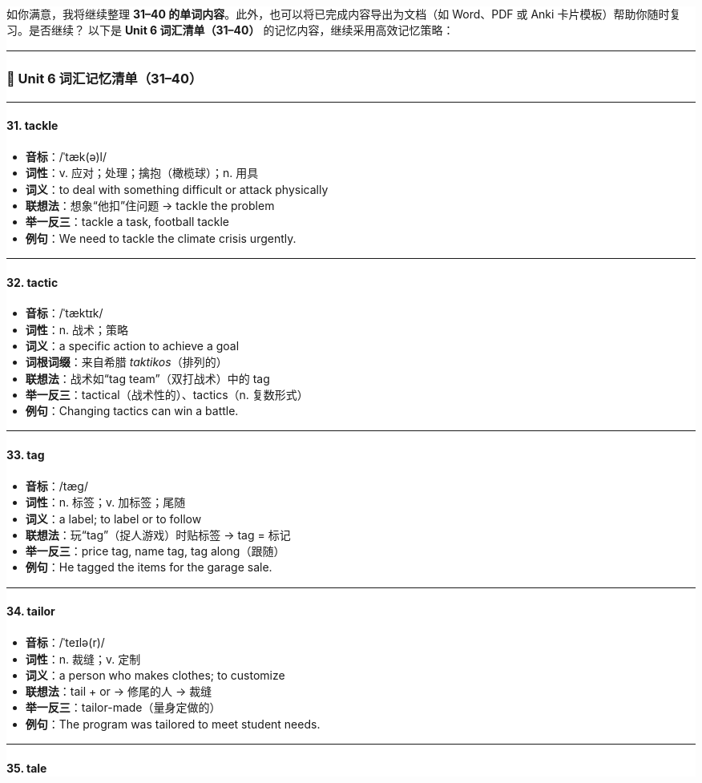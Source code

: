 如你满意，我将继续整理 **31–40 的单词内容**。此外，也可以将已完成内容导出为文档（如 Word、PDF 或 Anki 卡片模板）帮助你随时复习。是否继续？
以下是 **Unit 6 词汇清单（31–40）** 的记忆内容，继续采用高效记忆策略：

---

### 📘 Unit 6 词汇记忆清单（31–40）

---

#### 31. **tackle**

* **音标**：/ˈtæk(ə)l/
* **词性**：v. 应对；处理；擒抱（橄榄球）；n. 用具
* **词义**：to deal with something difficult or attack physically
* **联想法**：想象“他扣”住问题 → tackle the problem
* **举一反三**：tackle a task, football tackle
* **例句**：We need to tackle the climate crisis urgently.

---

#### 32. **tactic**

* **音标**：/ˈtæktɪk/
* **词性**：n. 战术；策略
* **词义**：a specific action to achieve a goal
* **词根词缀**：来自希腊 *taktikos*（排列的）
* **联想法**：战术如“tag team”（双打战术）中的 tag
* **举一反三**：tactical（战术性的）、tactics（n. 复数形式）
* **例句**：Changing tactics can win a battle.

---

#### 33. **tag**

* **音标**：/tæɡ/
* **词性**：n. 标签；v. 加标签；尾随
* **词义**：a label; to label or to follow
* **联想法**：玩“tag”（捉人游戏）时贴标签 → tag = 标记
* **举一反三**：price tag, name tag, tag along（跟随）
* **例句**：He tagged the items for the garage sale.

---

#### 34. **tailor**

* **音标**：/ˈteɪlə(r)/
* **词性**：n. 裁缝；v. 定制
* **词义**：a person who makes clothes; to customize
* **联想法**：tail + or → 修尾的人 → 裁缝
* **举一反三**：tailor-made（量身定做的）
* **例句**：The program was tailored to meet student needs.

---

#### 35. **tale**
